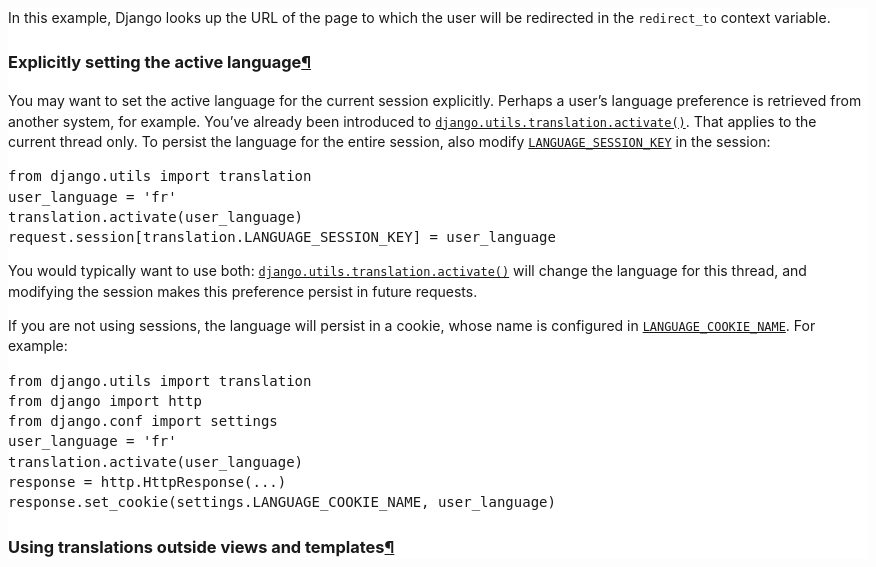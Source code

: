 In this example, Django looks up the URL of the page to which the user will be
redirected in the `redirect_to` context variable.


### Explicitly setting the active language[¶](#explicitly-setting-the-active-language "Permalink to this headline")

You may want to set the active language for the current session explicitly. Perhaps
a user’s language preference is retrieved from another system, for example.
You’ve already been introduced to [`django.utils.translation.activate()`](https://docs.djangoproject.com/en/1.9/ref/utils/#django.utils.translation.activate "django.utils.translation.activate"). That
applies to the current thread only. To persist the language for the entire
session, also modify [`LANGUAGE_SESSION_KEY`](https://docs.djangoproject.com/en/1.9/ref/utils/#django.utils.translation.LANGUAGE_SESSION_KEY "django.utils.translation.LANGUAGE_SESSION_KEY")
in the session:

<div class="highlight-python"><div class="highlight"><pre><span class="kn">from <span class="nn">django.utils <span class="kn">import <span class="n">translation
<span class="n">user_language <span class="o">= <span class="s">'fr'
<span class="n">translation<span class="o">.<span class="n">activate<span class="p">(<span class="n">user_language<span class="p">)
<span class="n">request<span class="o">.<span class="n">session<span class="p">[<span class="n">translation<span class="o">.<span class="n">LANGUAGE_SESSION_KEY<span class="p">] <span class="o">= <span class="n">user_language
</pre></div>
</div>

You would typically want to use both: [`django.utils.translation.activate()`](https://docs.djangoproject.com/en/1.9/ref/utils/#django.utils.translation.activate "django.utils.translation.activate")
will change the language for this thread, and modifying the session makes this
preference persist in future requests.

If you are not using sessions, the language will persist in a cookie, whose name
is configured in [`LANGUAGE_COOKIE_NAME`](https://docs.djangoproject.com/en/1.9/ref/settings/#std:setting-LANGUAGE_COOKIE_NAME). For example:

<div class="highlight-python"><div class="highlight"><pre><span class="kn">from <span class="nn">django.utils <span class="kn">import <span class="n">translation
<span class="kn">from <span class="nn">django <span class="kn">import <span class="n">http
<span class="kn">from <span class="nn">django.conf <span class="kn">import <span class="n">settings
<span class="n">user_language <span class="o">= <span class="s">'fr'
<span class="n">translation<span class="o">.<span class="n">activate<span class="p">(<span class="n">user_language<span class="p">)
<span class="n">response <span class="o">= <span class="n">http<span class="o">.<span class="n">HttpResponse<span class="p">(<span class="o">...<span class="p">)
<span class="n">response<span class="o">.<span class="n">set_cookie<span class="p">(<span class="n">settings<span class="o">.<span class="n">LANGUAGE_COOKIE_NAME<span class="p">, <span class="n">user_language<span class="p">)
</pre></div>
</div>

### Using translations outside views and templates[¶](#using-translations-outside-views-and-templates "Permalink to this headline")
